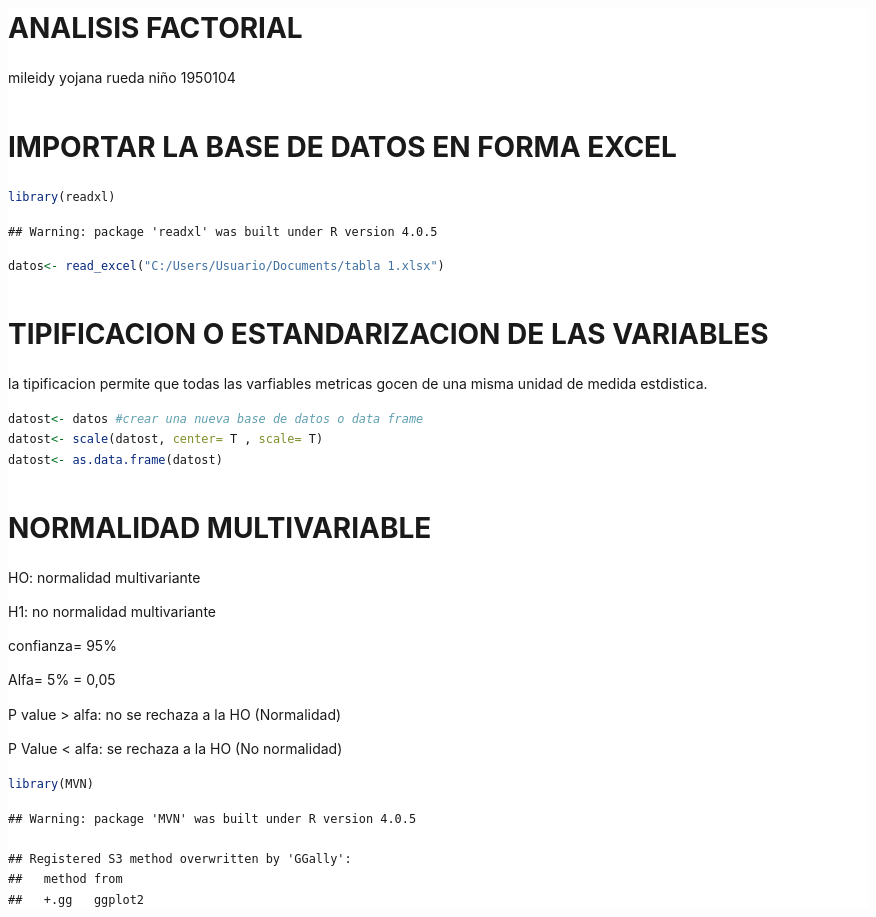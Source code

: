 ANALISIS FACTORIAL
================
mileidy yojana rueda niño
1950104

# IMPORTAR LA BASE DE DATOS EN FORMA EXCEL

``` r
library(readxl)
```

    ## Warning: package 'readxl' was built under R version 4.0.5

``` r
datos<- read_excel("C:/Users/Usuario/Documents/tabla 1.xlsx")
```

# TIPIFICACION O ESTANDARIZACION DE LAS VARIABLES

la tipificacion permite que todas las varfiables metricas gocen de una
misma unidad de medida estdistica.

``` r
datost<- datos #crear una nueva base de datos o data frame
datost<- scale(datost, center= T , scale= T)
datost<- as.data.frame(datost)
```

# NORMALIDAD MULTIVARIABLE

HO: normalidad multivariante

H1: no normalidad multivariante

confianza= 95%

Alfa= 5% = 0,05

P value &gt; alfa: no se rechaza a la HO (Normalidad)

P Value &lt; alfa: se rechaza a la HO (No normalidad)

``` r
library(MVN)
```

    ## Warning: package 'MVN' was built under R version 4.0.5

    ## Registered S3 method overwritten by 'GGally':
    ##   method from   
    ##   +.gg   ggplot2
